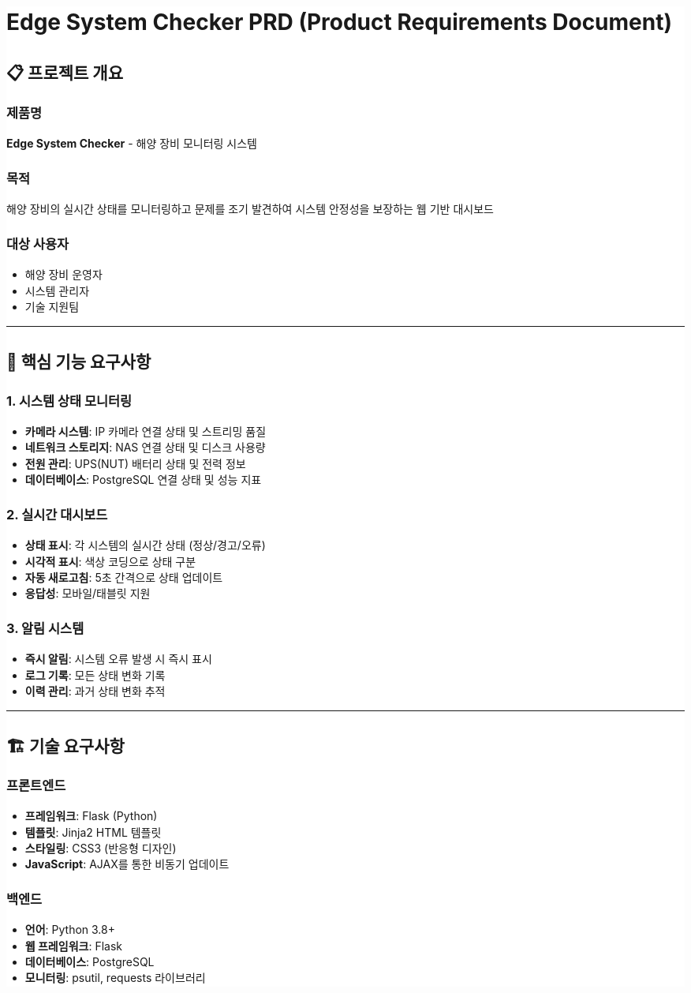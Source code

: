# Edge System Checker PRD (Product Requirements Document)

## 📋 프로젝트 개요

### 제품명
**Edge System Checker** - 해양 장비 모니터링 시스템

### 목적
해양 장비의 실시간 상태를 모니터링하고 문제를 조기 발견하여 시스템 안정성을 보장하는 웹 기반 대시보드

### 대상 사용자
- 해양 장비 운영자
- 시스템 관리자
- 기술 지원팀

---

## 🎯 핵심 기능 요구사항

### 1. 시스템 상태 모니터링
- **카메라 시스템**: IP 카메라 연결 상태 및 스트리밍 품질
- **네트워크 스토리지**: NAS 연결 상태 및 디스크 사용량
- **전원 관리**: UPS(NUT) 배터리 상태 및 전력 정보
- **데이터베이스**: PostgreSQL 연결 상태 및 성능 지표

### 2. 실시간 대시보드
- **상태 표시**: 각 시스템의 실시간 상태 (정상/경고/오류)
- **시각적 표시**: 색상 코딩으로 상태 구분
- **자동 새로고침**: 5초 간격으로 상태 업데이트
- **응답성**: 모바일/태블릿 지원

### 3. 알림 시스템
- **즉시 알림**: 시스템 오류 발생 시 즉시 표시
- **로그 기록**: 모든 상태 변화 기록
- **이력 관리**: 과거 상태 변화 추적

---

## 🏗️ 기술 요구사항

### 프론트엔드
- **프레임워크**: Flask (Python)
- **템플릿**: Jinja2 HTML 템플릿
- **스타일링**: CSS3 (반응형 디자인)
- **JavaScript**: AJAX를 통한 비동기 업데이트

### 백엔드
- **언어**: Python 3.8+
- **웹 프레임워크**: Flask
- **데이터베이스**: PostgreSQL
- **모니터링**: psutil, requests 라이브러리
